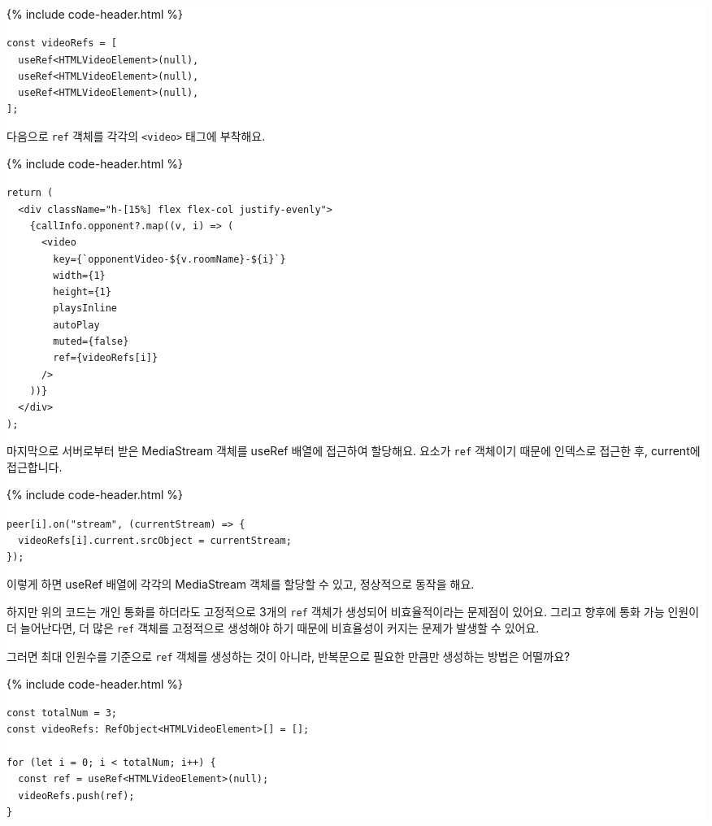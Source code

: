 {% include code-header.html %}

```tsx
const videoRefs = [
  useRef<HTMLVideoElement>(null),
  useRef<HTMLVideoElement>(null),
  useRef<HTMLVideoElement>(null),
];
```

다음으로 `ref` 객체를 각각의 `<video>` 태그에 부착해요.

{% include code-header.html %}

```tsx
return (
  <div className="h-[15%] flex flex-col justify-evenly">
    {callInfo.opponent?.map((v, i) => (
      <video
        key={`opponentVideo-${v.roomName}-${i}`}
        width={1}
        height={1}
        playsInline
        autoPlay
        muted={false}
        ref={videoRefs[i]}
      />
    ))}
  </div>
);
```

마지막으로 서버로부터 받은 MediaStream 객체를 useRef 배열에 접근하여 할당해요. 요소가 `ref` 객체이기 때문에 인덱스로 접근한 후, current에 접근합니다.

{% include code-header.html %}

```tsx
peer[i].on("stream", (currentStream) => {
  videoRefs[i].current.srcObject = currentStream;
});
```

이렇게 하면 useRef 배열에 각각의 MediaStream 객체를 할당할 수 있고, 정상적으로 동작을 해요.

하지만 위의 코드는 개인 통화를 하더라도 고정적으로 3개의 `ref` 객체가 생성되어 비효율적이라는 문제점이 있어요. 그리고 향후에 통화 가능 인원이 더 늘어난다면, 더 많은 `ref` 객체를 고정적으로 생성해야 하기 때문에 비효율성이 커지는 문제가 발생할 수 있어요.

그러면 최대 인원수를 기준으로 `ref` 객체를 생성하는 것이 아니라, 반복문으로 필요한 만큼만 생성하는 방법은 어떨까요?

{% include code-header.html %}

```tsx
const totalNum = 3;
const videoRefs: RefObject<HTMLVideoElement>[] = [];

for (let i = 0; i < totalNum; i++) {
  const ref = useRef<HTMLVideoElement>(null);
  videoRefs.push(ref);
}
```
